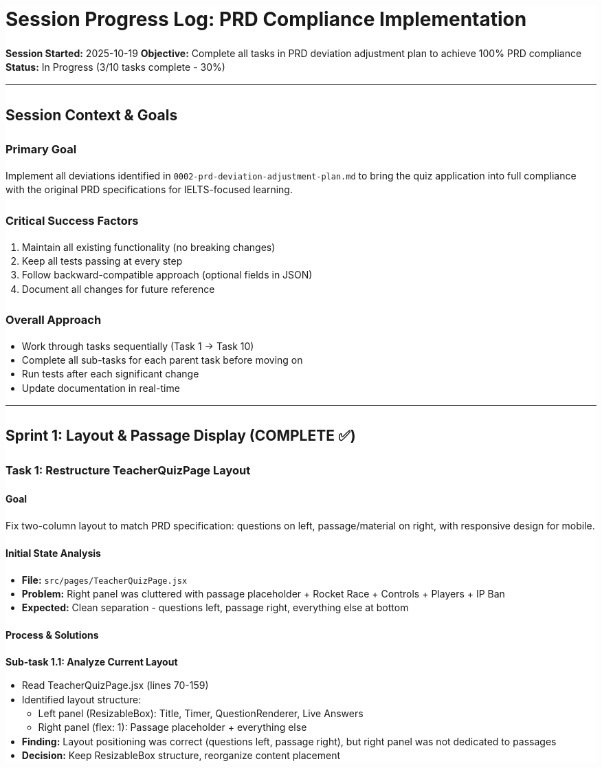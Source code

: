 # Session Progress Log: PRD Compliance Implementation

**Session Started:** 2025-10-19
**Objective:** Complete all tasks in PRD deviation adjustment plan to achieve 100% PRD compliance
**Status:** In Progress (3/10 tasks complete - 30%)

---

## Session Context & Goals

### Primary Goal
Implement all deviations identified in `0002-prd-deviation-adjustment-plan.md` to bring the quiz application into full compliance with the original PRD specifications for IELTS-focused learning.

### Critical Success Factors
1. Maintain all existing functionality (no breaking changes)
2. Keep all tests passing at every step
3. Follow backward-compatible approach (optional fields in JSON)
4. Document all changes for future reference

### Overall Approach
- Work through tasks sequentially (Task 1 → Task 10)
- Complete all sub-tasks for each parent task before moving on
- Run tests after each significant change
- Update documentation in real-time

---

## Sprint 1: Layout & Passage Display (COMPLETE ✅)

### Task 1: Restructure TeacherQuizPage Layout

#### Goal
Fix two-column layout to match PRD specification: questions on left, passage/material on right, with responsive design for mobile.

#### Initial State Analysis
- **File:** `src/pages/TeacherQuizPage.jsx`
- **Problem:** Right panel was cluttered with passage placeholder + Rocket Race + Controls + Players + IP Ban
- **Expected:** Clean separation - questions left, passage right, everything else at bottom

#### Process & Solutions

**Sub-task 1.1: Analyze Current Layout**
- Read TeacherQuizPage.jsx (lines 70-159)
- Identified layout structure:
  - Left panel (ResizableBox): Title, Timer, QuestionRenderer, Live Answers
  - Right panel (flex: 1): Passage placeholder + everything else
- **Finding:** Layout positioning was correct (questions left, passage right), but right panel was not dedicated to passages
- **Decision:** Keep ResizableBox structure, reorganize content placement
